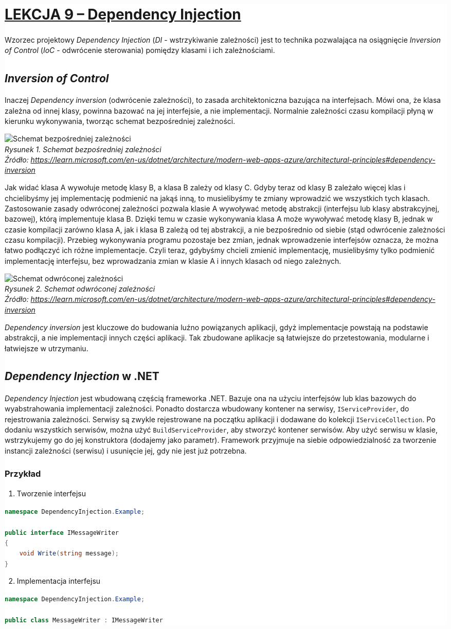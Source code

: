 # [LEKCJA 9 – Dependency Injection](https://kurs.szkoladotneta.pl/zostan-programista-asp-net/tydzien-6-aplikacje-webowe-w-asp-net-core/lekcja-9-dependency-injection/)
Wzorzec projektowy _Dependency Injection_ (_DI_ - wstrzykiwanie zależności) jest to technika pozwalająca na osiągnięcie _Inversion of Control_ (_IoC_ - odwrócenie sterowania) pomiędzy klasami i ich zależnościami.

 ## _Inversion of Control_
 Inaczej _Dependency inversion_ (odwrócenie zależności), to zasada architektoniczna bazująca na interfejsach. Mówi ona, że klasa zależna od innej klasy, powinna bazować na jej interfejsie, a nie implementacji. Normalnie zależności czasu kompilacji płyną w kierunku wykonywania, tworząc schemat bezpośredniej zależności.

 ![Schemat bezpośredniej zależności](https://learn.microsoft.com/en-us/dotnet/architecture/modern-web-apps-azure/media/image4-1.png)<br />
_Rysunek 1. Schemat bezpośredniej zależności<br/>
Źródło: https://learn.microsoft.com/en-us/dotnet/architecture/modern-web-apps-azure/architectural-principles#dependency-inversion_

Jak widać klasa A wywołuje metodę klasy B, a klasa B zależy od klasy C. Gdyby teraz od klasy B zależało więcej klas i chcielibyśmy jej implementację podmienić na jakąś inną, to musielibyśmy te zmiany wprowadzić we wszystkich tych klasach. Zastosowanie zasady odwróconej zależności pozwala klasie A wywoływać metodę abstrakcji (interfejsu lub klasy abstrakcyjnej, bazowej), którą implementuje klasa B. Dzięki temu w czasie wykonywania klasa A może wywoływać metodę klasy B, jednak w czasie kompilacji zarówno klasa A, jak i klasa B zależą od tej abstrakcji, a nie bezpośrednio od siebie (stąd odwrócenie zależności czasu kompilacji). Przebieg wykonywania programu pozostaje bez zmian, jednak wprowadzenie interfejsów oznacza, że można łatwo podłączyć ich różne implementacje. Czyli teraz, gdybyśmy chcieli zmienić implementację, musielibyśmy tylko podmienić implementację interfejsu, bez wprowadzania zmian w klasie A i innych klasach od niego zależnych.

 ![Schemat odwróconej zależności](https://learn.microsoft.com/en-us/dotnet/architecture/modern-web-apps-azure/media/image4-2.png)<br />
_Rysunek 2. Schemat odwróconej zależności<br/>
Źródło: https://learn.microsoft.com/en-us/dotnet/architecture/modern-web-apps-azure/architectural-principles#dependency-inversion_

_Dependency inversion_ jest kluczowe do budowania luźno powiązanych aplikacji, gdyż implementacje powstają na podstawie abstrakcji, a nie implementacji innych części aplikacji. Tak zbudowane aplikacje są łatwiejsze do przetestowania, modularne i łatwiejsze w utrzymaniu.

## _Dependency Injection_ w .NET
_Dependency Injection_ jest wbudowaną częścią frameworka .NET. Bazuje ona na użyciu interfejsów lub klas bazowych do wyabstrahowania implementacji zależności. Ponadto dostarcza wbudowany kontener na serwisy, `IServiceProvider`, do rejestrowania zależności. Serwisy są zwykle rejestrowane na początku aplikacji i dodawane do kolekcji `IServiceCollection`. Po dodaniu wszystkich serwisów, można użyć `BuildServiceProvider`, aby stworzyć kontener serwisów. Aby użyć serwisu w klasie, wstrzykujemy go do jej konstruktora (dodajemy jako parametr). Framework przyjmuje na siebie odpowiedzialność za tworzenie instancji zależności (serwisu) i usunięcie jej, gdy nie jest już potrzebna.
### Przykład
1. Tworzenie interfejsu
```csharp =
namespace DependencyInjection.Example;

public interface IMessageWriter
{
    void Write(string message);
}
```
2. Implementacja interfejsu
```csharp =
namespace DependencyInjection.Example;

public class MessageWriter : IMessageWriter
```